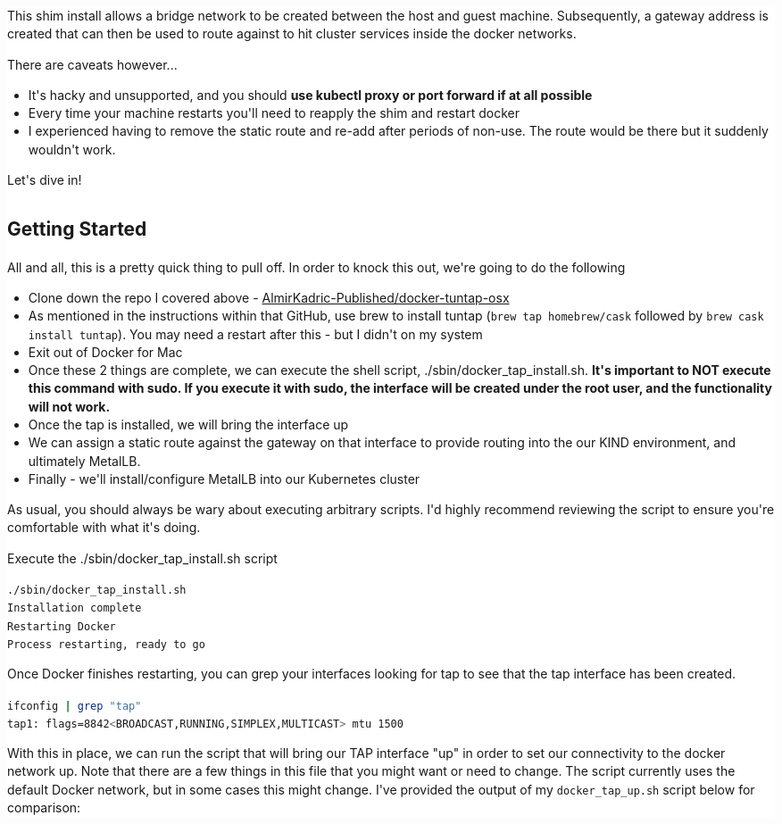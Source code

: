 This shim install allows a bridge network to be created between the host and guest machine. Subsequently, a gateway address is created that can then be used to route against to hit cluster services inside the docker networks.

There are caveats however...

* It's hacky and unsupported, and you should **use kubectl proxy or port forward if at all possible**
* Every time your machine restarts you'll need to reapply the shim and restart docker
* I experienced having to remove the static route and re-add after periods of non-use. The route would be there but it suddenly wouldn't work.

Let's dive in!

## Getting Started

All and all, this is a pretty quick thing to pull off. In order to knock this out, we're going to do the following

* Clone down the repo I covered above - [AlmirKadric-Published/docker-tuntap-osx](https://github.com/AlmirKadric-Published/docker-tuntap-osx)
* As mentioned in the instructions within that GitHub, use brew to install tuntap (`brew tap homebrew/cask` followed by `brew cask install tuntap`). You may need a restart after this - but I didn't on my system
* Exit out of Docker for Mac
* Once these 2 things are complete, we can execute the shell script, ./sbin/docker_tap_install.sh. **It's important to NOT execute this command with sudo. If you execute it with sudo, the interface will be created under the root user, and the functionality will not work.**  
* Once the tap is installed, we will bring the interface up
* We can assign a static route against the gateway on that interface to provide routing into the our KIND environment, and ultimately MetalLB.
* Finally - we'll install/configure MetalLB into our Kubernetes cluster

As usual, you should always be wary about executing arbitrary scripts. I'd highly recommend reviewing the script to ensure you're comfortable with what it's doing.

Execute the ./sbin/docker_tap_install.sh script

```bash
./sbin/docker_tap_install.sh
Installation complete
Restarting Docker
Process restarting, ready to go
```

Once Docker finishes restarting, you can grep your interfaces looking for tap to see that the tap interface has been created.

```bash
ifconfig | grep "tap"
tap1: flags=8842<BROADCAST,RUNNING,SIMPLEX,MULTICAST> mtu 1500
```

With this in place, we can run the script that will bring our TAP interface "up" in order to set our connectivity to the docker network up. Note that there are a few things in this file that you might want or need to change. The script currently uses the default Docker network, but in some cases this might change. I've provided the output of my `docker_tap_up.sh` script below for comparison:
